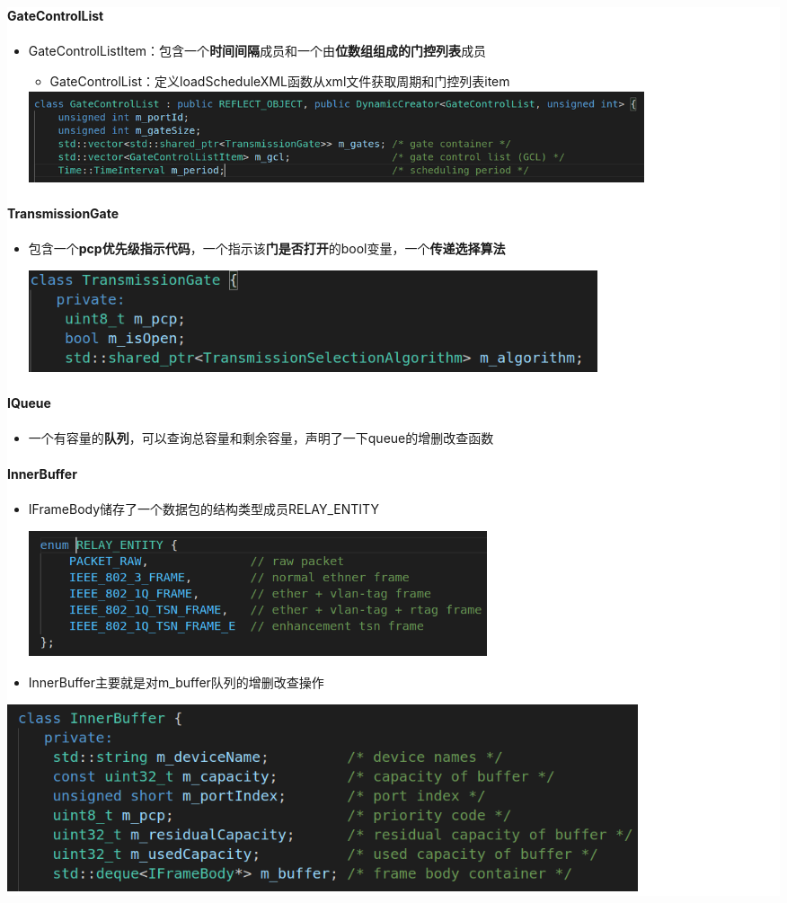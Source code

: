 #### GateControlList

* GateControlListItem：包含一个**时间间隔**成员和一个由**位数组组成的门控列表**成员

  * GateControlList：定义loadScheduleXML函数从xml文件获取周期和门控列表item

  <img src="./笔记图片/image-20220418142632818.png" alt="image-20220418142632818" style="zoom:67%;" />

#### TransmissionGate

* 包含一个**pcp优先级指示代码**，一个指示该**门是否打开**的bool变量，一个**传递选择算法**

  <img src="./笔记图片/image-20220418142213907.png" alt="image-20220418142213907" style="zoom:80%;" />

#### IQueue

* 一个有容量的**队列**，可以查询总容量和剩余容量，声明了一下queue的增删改查函数

#### InnerBuffer

* IFrameBody储存了一个数据包的结构类型成员RELAY_ENTITY

  <img src="./笔记图片/image-20220418151639943.png" alt="image-20220418151639943" style="zoom:67%;" />

* InnerBuffer主要就是对m_buffer队列的增删改查操作

<img src="./笔记图片/image-20220418150540620.png" alt="image-20220418150540620" style="zoom:80%;" />
